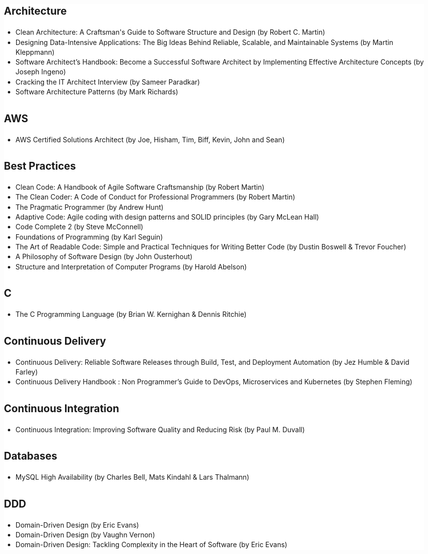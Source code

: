 
## Architecture
- Clean Architecture: A Craftsman's Guide to Software Structure and Design (by Robert C. Martin)
- Designing Data-Intensive Applications: The Big Ideas Behind Reliable, Scalable, and Maintainable Systems (by Martin Kleppmann)
- Software Architect’s Handbook: Become a Successful Software Architect by Implementing Effective Architecture Concepts (by Joseph Ingeno)
- Cracking the IT Architect Interview (by Sameer Paradkar)
- Software Architecture Patterns (by Mark Richards)


## AWS
- AWS Certified Solutions Architect (by Joe, Hisham, Tim, Biff, Kevin, John and Sean)


## Best Practices
- Clean Code: A Handbook of Agile Software Craftsmanship (by Robert Martin)
- The Clean Coder: A Code of Conduct for Professional Programmers (by Robert Martin)
- The Pragmatic Programmer (by Andrew Hunt)
- Adaptive Code: Agile coding with design patterns and SOLID principles (by Gary McLean Hall)
- Code Complete 2 (by Steve McConnell)
- Foundations of Programming (by Karl Seguin)
- The Art of Readable Code: Simple and Practical Techniques for Writing Better Code (by Dustin Boswell & Trevor Foucher)
- A Philosophy of Software Design (by John Ousterhout)
- Structure and Interpretation of Computer Programs (by Harold Abelson)


## C
- The C Programming Language (by Brian W. Kernighan & Dennis Ritchie)

## Continuous Delivery
- Continuous Delivery: Reliable Software Releases through Build, Test, and Deployment Automation (by Jez Humble & David Farley)
- Continuous Delivery Handbook : Non Programmer’s Guide to DevOps, Microservices and Kubernetes (by Stephen Fleming)


## Continuous Integration
- Continuous Integration: Improving Software Quality and Reducing Risk (by Paul M. Duvall)


## Databases
- MySQL High Availability (by Charles Bell, Mats Kindahl & Lars Thalmann)


## DDD
- Domain-Driven Design (by Eric Evans)
- Domain-Driven Design (by Vaughn Vernon)
- Domain-Driven Design: Tackling Complexity in the Heart of Software (by Eric Evans)
